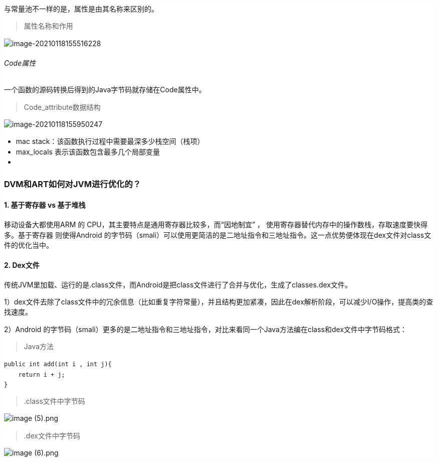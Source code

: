 与常量池不一样的是，属性是由其名称来区别的。

> 属性名称和作用

![image-20210118155516228](/Users/zhanghongxi/ABP-study/StudySpace/images/image-20210118155516228.png)



###### Code属性

一个函数的源码转换后得到的Java字节码就存储在Code属性中。

> Code_attribute数据结构

![image-20210118155950247](/Users/zhanghongxi/ABP-study/StudySpace/images/image-20210118155950247.png)



- mac stack：该函数执行过程中需要最深多少栈空间（栈项）
- max_locals 表示该函数包含最多几个局部变量
- 





### DVM和ART如何对JVM进行优化的？

#### 1. 基于寄存器 vs 基于堆栈

移动设备大都使用ARM 的 CPU，其主要特点是通用寄存器比较多，而“因地制宜” ， 使用寄存器替代内存中的操作数栈，存取速度要快得多。基于寄存器 则使得Android 的字节码（smali）可以使用更简洁的是二地址指令和三地址指令。这一点优势便体现在dex文件对class文件的优化当中。



#### 2. Dex文件

传统JVM里加载、运行的是.class文件，而Android是把class文件进行了合并与优化，生成了classes.dex文件。

1）dex文件去除了class文件中的冗余信息（比如重复字符常量），并且结构更加紧凑，因此在dex解析阶段，可以减少I/O操作，提高类的查找速度。

2）Android 的字节码（smali）更多的是二地址指令和三地址指令，对比来看同一个Java方法编在class和dex文件中字节码格式：

> Java方法

```
public int add(int i , int j){
	return i + j;
}
```

> .class文件中字节码

![image (5).png](/Users/zhanghongxi/ABP-study/StudySpace/images/Ciqc1F6qehmAcmWNAAB3egTLyn0886.png)



> .dex文件中字节码

![image (6).png](/Users/zhanghongxi/ABP-study/StudySpace/images/Ciqc1F6qeiKAYxCiAAA-QtFxAzw826.png)


